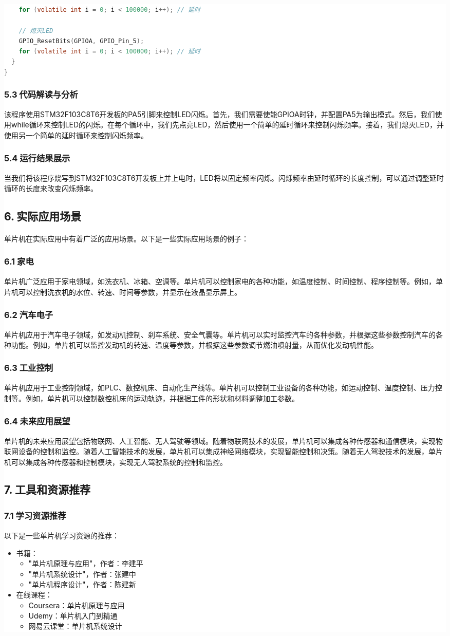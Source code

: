 ```c
    for (volatile int i = 0; i < 100000; i++); // 延时

    // 熄灭LED
    GPIO_ResetBits(GPIOA, GPIO_Pin_5);
    for (volatile int i = 0; i < 100000; i++); // 延时
  }
}
```

### 5.3 代码解读与分析

该程序使用STM32F103C8T6开发板的PA5引脚来控制LED闪烁。首先，我们需要使能GPIOA时钟，并配置PA5为输出模式。然后，我们使用while循环来控制LED的闪烁。在每个循环中，我们先点亮LED，然后使用一个简单的延时循环来控制闪烁频率。接着，我们熄灭LED，并使用另一个简单的延时循环来控制闪烁频率。

### 5.4 运行结果展示

当我们将该程序烧写到STM32F103C8T6开发板上并上电时，LED将以固定频率闪烁。闪烁频率由延时循环的长度控制，可以通过调整延时循环的长度来改变闪烁频率。

## 6. 实际应用场景

单片机在实际应用中有着广泛的应用场景。以下是一些实际应用场景的例子：

### 6.1 家电

单片机广泛应用于家电领域，如洗衣机、冰箱、空调等。单片机可以控制家电的各种功能，如温度控制、时间控制、程序控制等。例如，单片机可以控制洗衣机的水位、转速、时间等参数，并显示在液晶显示屏上。

### 6.2 汽车电子

单片机应用于汽车电子领域，如发动机控制、刹车系统、安全气囊等。单片机可以实时监控汽车的各种参数，并根据这些参数控制汽车的各种功能。例如，单片机可以监控发动机的转速、温度等参数，并根据这些参数调节燃油喷射量，从而优化发动机性能。

### 6.3 工业控制

单片机应用于工业控制领域，如PLC、数控机床、自动化生产线等。单片机可以控制工业设备的各种功能，如运动控制、温度控制、压力控制等。例如，单片机可以控制数控机床的运动轨迹，并根据工件的形状和材料调整加工参数。

### 6.4 未来应用展望

单片机的未来应用展望包括物联网、人工智能、无人驾驶等领域。随着物联网技术的发展，单片机可以集成各种传感器和通信模块，实现物联网设备的控制和监控。随着人工智能技术的发展，单片机可以集成神经网络模块，实现智能控制和决策。随着无人驾驶技术的发展，单片机可以集成各种传感器和控制模块，实现无人驾驶系统的控制和监控。

## 7. 工具和资源推荐

### 7.1 学习资源推荐

以下是一些单片机学习资源的推荐：

* 书籍：
	+ "单片机原理与应用"，作者：李建平
	+ "单片机系统设计"，作者：张建中
	+ "单片机程序设计"，作者：陈建新
* 在线课程：
	+ Coursera：单片机原理与应用
	+ Udemy：单片机入门到精通
	+ 网易云课堂：单片机系统设计
